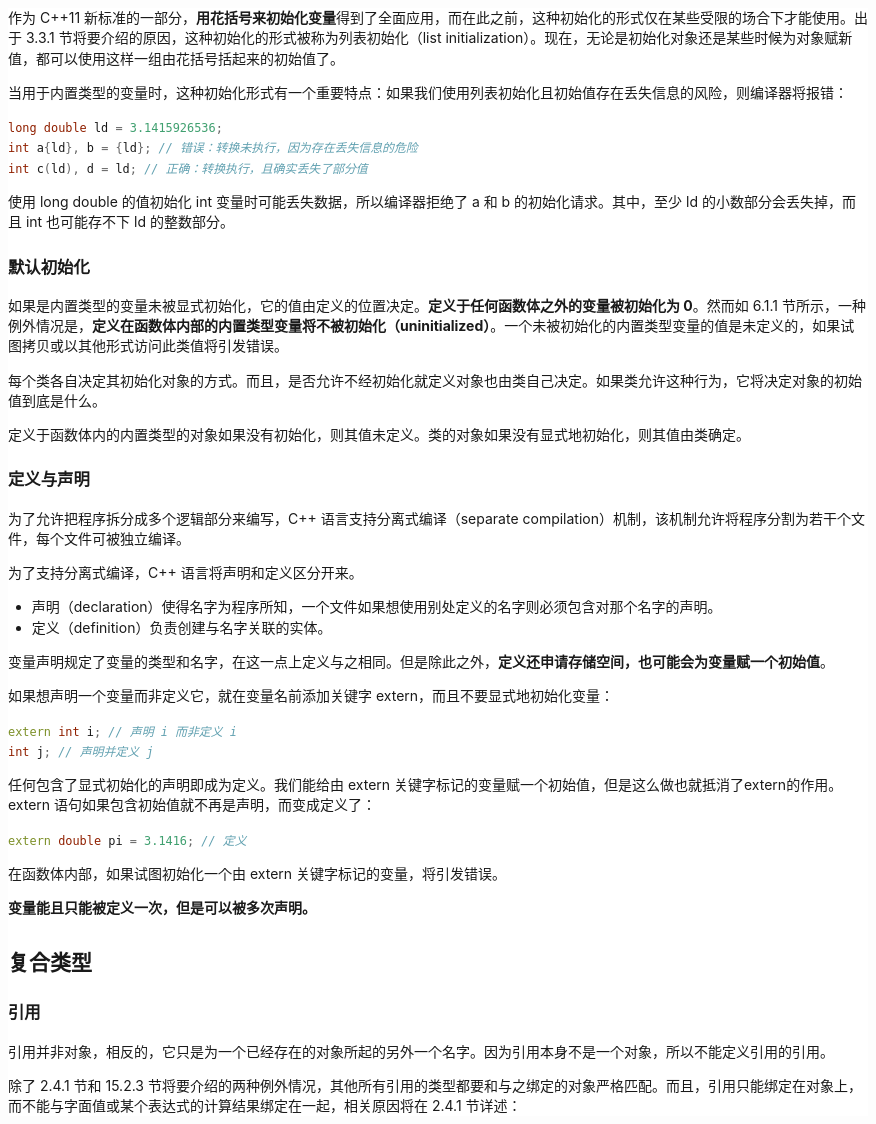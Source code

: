 作为 C++11 新标准的一部分，**用花括号来初始化变量**得到了全面应用，而在此之前，这种初始化的形式仅在某些受限的场合下才能使用。出于 3.3.1 节将要介绍的原因，这种初始化的形式被称为列表初始化（list initialization）。现在，无论是初始化对象还是某些时候为对象赋新值，都可以使用这样一组由花括号括起来的初始值了。

当用于内置类型的变量时，这种初始化形式有一个重要特点：如果我们使用列表初始化且初始值存在丢失信息的风险，则编译器将报错：

```c++
long double ld = 3.1415926536;
int a{ld}, b = {ld}; // 错误：转换未执行，因为存在丢失信息的危险
int c(ld), d = ld; // 正确：转换执行，且确实丢失了部分值
```

使用 long double 的值初始化 int 变量时可能丢失数据，所以编译器拒绝了 a 和 b 的初始化请求。其中，至少 ld 的小数部分会丢失掉，而且 int 也可能存不下 ld 的整数部分。

### 默认初始化

如果是内置类型的变量未被显式初始化，它的值由定义的位置决定。**定义于任何函数体之外的变量被初始化为 0**。然而如 6.1.1 节所示，一种例外情况是，**定义在函数体内部的内置类型变量将不被初始化（uninitialized）**。一个未被初始化的内置类型变量的值是未定义的，如果试图拷贝或以其他形式访问此类值将引发错误。

每个类各自决定其初始化对象的方式。而且，是否允许不经初始化就定义对象也由类自己决定。如果类允许这种行为，它将决定对象的初始值到底是什么。

定义于函数体内的内置类型的对象如果没有初始化，则其值未定义。类的对象如果没有显式地初始化，则其值由类确定。

### 定义与声明

为了允许把程序拆分成多个逻辑部分来编写，C++ 语言支持分离式编译（separate compilation）机制，该机制允许将程序分割为若干个文件，每个文件可被独立编译。

为了支持分离式编译，C++ 语言将声明和定义区分开来。

- 声明（declaration）使得名字为程序所知，一个文件如果想使用别处定义的名字则必须包含对那个名字的声明。
- 定义（definition）负责创建与名字关联的实体。

变量声明规定了变量的类型和名字，在这一点上定义与之相同。但是除此之外，**定义还申请存储空间，也可能会为变量赋一个初始值**。


如果想声明一个变量而非定义它，就在变量名前添加关键字 extern，而且不要显式地初始化变量：

```c++
extern int i; // 声明 i 而非定义 i
int j; // 声明并定义 j
```

任何包含了显式初始化的声明即成为定义。我们能给由 extern 关键字标记的变量赋一个初始值，但是这么做也就抵消了extern的作用。extern 语句如果包含初始值就不再是声明，而变成定义了：

```c++
extern double pi = 3.1416; // 定义
```

在函数体内部，如果试图初始化一个由 extern 关键字标记的变量，将引发错误。

**变量能且只能被定义一次，但是可以被多次声明。**

## 复合类型

### 引用

引用并非对象，相反的，它只是为一个已经存在的对象所起的另外一个名字。因为引用本身不是一个对象，所以不能定义引用的引用。

除了 2.4.1 节和 15.2.3 节将要介绍的两种例外情况，其他所有引用的类型都要和与之绑定的对象严格匹配。而且，引用只能绑定在对象上，而不能与字面值或某个表达式的计算结果绑定在一起，相关原因将在 2.4.1 节详述：

